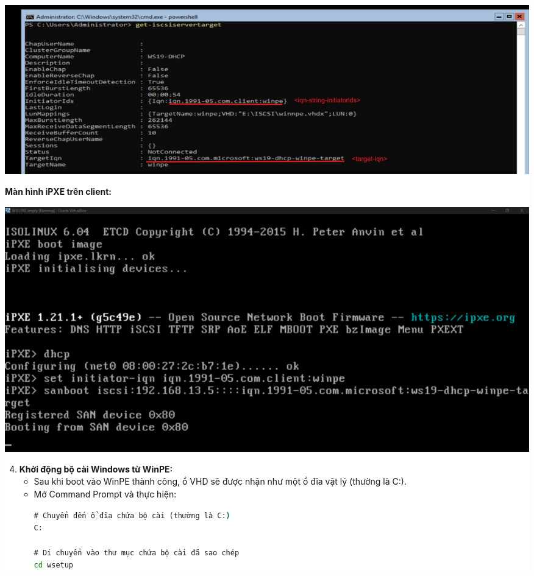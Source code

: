 ![Screenshot 2025-09-02 021948-254.jpg](images/Screenshot_2025-09-02_021948-254.jpg)

**Màn hình iPXE trên client:**

![image.png](images/image%206.png)

4.  **Khởi động bộ cài Windows từ WinPE:**
    - Sau khi boot vào WinPE thành công, ổ VHD sẽ được nhận như một ổ đĩa vật lý (thường là C:\).
    - Mở Command Prompt và thực hiện:
      ```cmd
      # Chuyển đến ổ đĩa chứa bộ cài (thường là C:)
      C:
      
      # Di chuyển vào thư mục chứa bộ cài đã sao chép
      cd wsetup
      
